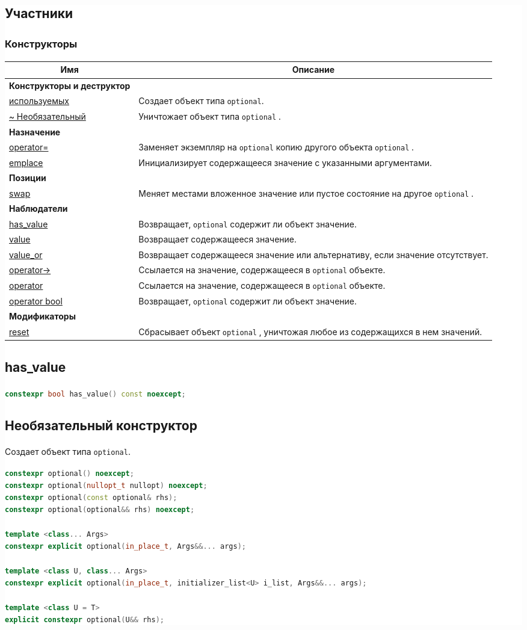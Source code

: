 ## <a name="members"></a>Участники

### <a name="constructors"></a>Конструкторы

|Имя|Описание|
|-|-|
| **Конструкторы и деструктор** | |
|[используемых](#optional) | Создает объект типа `optional`. |
|[~ Необязательный](#optional-destructor) | Уничтожает объект типа `optional` . |
| **Назначение** | |
| [operator=](#op_eq) | Заменяет экземпляр на `optional` копию другого объекта `optional` . |
| [emplace](#op_eq) | Инициализирует содержащееся значение с указанными аргументами. |
| **Позиции** | |
| [swap](#swap) | Меняет местами вложенное значение или пустое состояние на другое `optional` . |
| **Наблюдатели** | |
| [has_value](#has_value) | Возвращает, `optional` содержит ли объект значение. |
| [value](#value) | Возвращает содержащееся значение. |
| [value_or](#value_or) | Возвращает содержащееся значение или альтернативу, если значение отсутствует. |
| [operator->](#op_as) | Ссылается на значение, содержащееся в `optional` объекте. |
| [operator](#op_mem) | Ссылается на значение, содержащееся в `optional` объекте. |
| [operator bool](#op_bool) | Возвращает, `optional` содержит ли объект значение. |
| **Модификаторы** | |
| [reset](#reset) | Сбрасывает объект `optional` , уничтожая любое из содержащихся в нем значений. |

## <a name="has_value"></a><a name="has_value"></a> has_value

```cpp
constexpr bool has_value() const noexcept;
```

## <a name="optional-constructor"></a><a name="optional"></a> Необязательный конструктор

Создает объект типа `optional`.

```cpp
constexpr optional() noexcept;
constexpr optional(nullopt_t nullopt) noexcept;
constexpr optional(const optional& rhs);
constexpr optional(optional&& rhs) noexcept;

template <class... Args>
constexpr explicit optional(in_place_t, Args&&... args);

template <class U, class... Args>
constexpr explicit optional(in_place_t, initializer_list<U> i_list, Args&&... args);

template <class U = T>
explicit constexpr optional(U&& rhs);
```